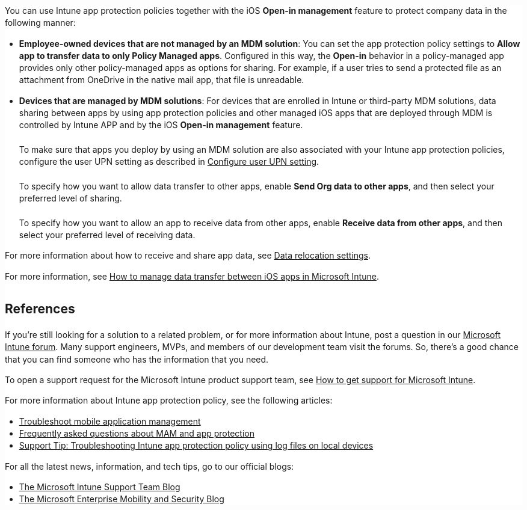 You can use Intune app protection policies together with the iOS **Open-in management** feature to protect company data in the following manner:

- **Employee-owned devices that are not managed by an MDM solution**: You can set the app protection policy settings to **Allow app to transfer data to only Policy Managed apps**. Configured in this way, the **Open-in** behavior in a policy-managed app provides only other policy-managed apps as options for sharing. For example, if a user tries to send a protected file as an attachment from OneDrive in the native mail app, that file is unreadable.

- **Devices that are managed by MDM solutions**: For devices that are enrolled in Intune or third-party MDM solutions, data sharing between apps by using app protection policies and other managed iOS apps that are deployed through MDM is controlled by Intune APP and by the iOS **Open-in management** feature.<br/><br/>
To make sure that apps you deploy by using an MDM solution are also associated with your Intune app protection policies, configure the user UPN setting as described in [Configure user UPN setting](../apps/data-transfer-between-apps-manage-ios.md#configure-user-upn-setting-for-microsoft-intune-or-third-party-emm).<br/><br/>To specify how you want to allow data transfer to other apps, enable **Send Org data to other apps**, and then select your preferred level of sharing.<br/><br/>To specify how you want to allow an app to receive data from other apps, enable **Receive data from other apps**, and then select your preferred level of receiving data.

For more information about how to receive and share app data, see [Data relocation settings](../apps/app-protection-policy-settings-ios.md#data-protection).

For more information, see [How to manage data transfer between iOS apps in Microsoft Intune](../apps/data-transfer-between-apps-manage-ios.md).

## References

If you’re still looking for a solution to a related problem, or for more information about Intune, post a question in our [Microsoft Intune forum](https://social.technet.microsoft.com/Forums/en-US/home?category=microsoftintune&filter=alltypes&sort=lastpostdesc). Many support engineers, MVPs, and members of our development team visit the forums. So, there’s a good chance that you can find someone who has the information that you need.

To open a support request for the Microsoft Intune product support team, see [How to get support for Microsoft Intune](../fundamentals/get-support.md).

For more information about Intune app protection policy, see the following articles:

- [Troubleshoot mobile application management](../apps/troubleshoot-mam.md)
- [Frequently asked questions about MAM and app protection](../apps/mam-faq.md)
- [Support Tip: Troubleshooting Intune app protection policy using log files on local devices](https://techcommunity.microsoft.com/t5/Intune-Customer-Success/Support-Tip-Troubleshooting-Intune-app-protection-policy-using/ba-p/330372)

For all the latest news, information, and tech tips, go to our official blogs:

- [The Microsoft Intune Support Team Blog](https://techcommunity.microsoft.com/t5/Intune-Customer-Success/bg-p/IntuneCustomerSuccess)
- [The Microsoft Enterprise Mobility and Security Blog](https://cloudblogs.microsoft.com/enterprisemobility)
